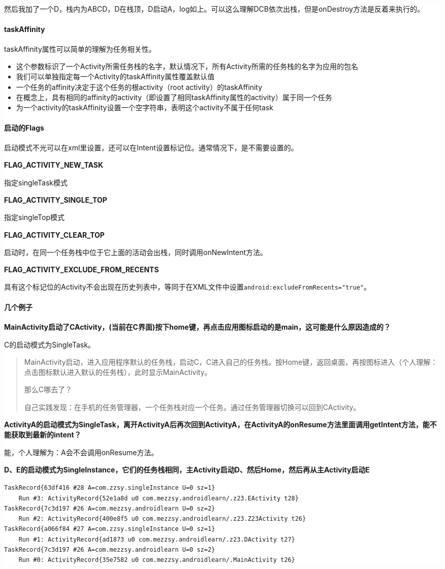 然后我加了一个D，栈内为ABCD，D在栈顶，D启动A，log如上。可以这么理解DCB依次出栈，但是onDestroy方法是反着来执行的。

#### taskAffinity

taskAffinity属性可以简单的理解为任务相关性。

- 这个参数标识了一个Activity所需任务栈的名字，默认情况下，所有Activity所需的任务栈的名字为应用的包名
- 我们可以单独指定每一个Activity的taskAffinity属性覆盖默认值
- 一个任务的affinity决定于这个任务的根activity（root activity）的taskAffinity
- 在概念上，具有相同的affinity的activity（即设置了相同taskAffinity属性的activity）属于同一个任务
- 为一个activity的taskAffinity设置一个空字符串，表明这个activity不属于任何task

#### 启动的Flags

启动模式不光可以在xml里设置，还可以在Intent设置标记位。通常情况下，是不需要设置的。

**FLAG_ACTIVITY_NEW_TASK**

指定singleTask模式

**FLAG_ACTIVITY_SINGLE_TOP**

指定singleTop模式

**FLAG_ACTIVITY_CLEAR_TOP**

启动时，在同一个任务栈中位于它上面的活动会出栈，同时调用onNewIntent方法。

**FLAG_ACTIVITY_EXCLUDE_FROM_RECENTS**

具有这个标记位的Activity不会出现在历史列表中，等同于在XML文件中设置`android:excludeFromRecents="true"`。

#### 几个例子

**MainActivity启动了CActivity，(当前在C界面)按下home键，再点击应用图标启动的是main，这可能是什么原因造成的？**

C的启动模式为SingleTask。

> MainActivity启动，进入应用程序默认的任务栈，启动C，C进入自己的任务栈。按Home键，返回桌面，再按图标进入（个人理解：点击图标默认进入默认的任务栈），此时显示MainActivity。
>
> 那么C哪去了？
>
> 自己实践发现：在手机的任务管理器，一个任务栈对应一个任务。通过任务管理器切换可以回到CActivity。

**ActivityA的启动模式为SingleTask，离开ActivityA后再次回到ActivityA，在ActivityA的onResume方法里面调用getIntent方法，能不能获取到最新的intent？**

能，个人理解为：A会不会调用onResume方法。

**D、E的启动模式为SingleInstance，它们的任务栈相同，主Activity启动D、然后Home，然后再从主Activity启动E**

```
TaskRecord{63df416 #28 A=com.zzsy.singleInstance U=0 sz=1}
	Run #3: ActivityRecord{52e1a8d u0 com.mezzsy.androidlearn/.z23.EActivity t28}
TaskRecord{7c3d197 #26 A=com.mezzsy.androidlearn U=0 sz=2}
	Run #2: ActivityRecord{400e8f5 u0 com.mezzsy.androidlearn/.z23.Z23Activity t26}
TaskRecord{a066f84 #27 A=com.zzsy.singleInstance U=0 sz=1}
	Run #1: ActivityRecord{ad1873 u0 com.mezzsy.androidlearn/.z23.DActivity t27}
TaskRecord{7c3d197 #26 A=com.mezzsy.androidlearn U=0 sz=2}
	Run #0: ActivityRecord{35e7582 u0 com.mezzsy.androidlearn/.MainActivity t26}
```
